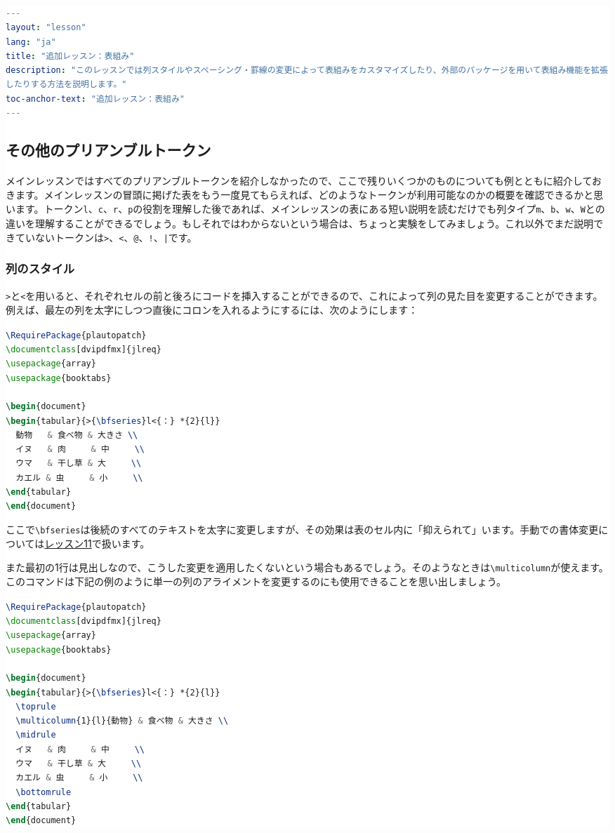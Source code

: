```yaml
---
layout: "lesson"
lang: "ja"
title: "追加レッスン：表組み"
description: "このレッスンでは列スタイルやスペーシング・罫線の変更によって表組みをカスタマイズしたり、外部のパッケージを用いて表組み機能を拡張したりする方法を説明します。"
toc-anchor-text: "追加レッスン：表組み"
---
```


## その他のプリアンブルトークン

メインレッスンではすべてのプリアンブルトークンを紹介しなかったので、ここで残りいくつかのものについても例とともに紹介しておきます。メインレッスンの冒頭に掲げた表をもう一度見てもらえれば、どのようなトークンが利用可能なのかの概要を確認できるかと思います。トークン`l`、`c`、`r`、`p`の役割を理解した後であれば、メインレッスンの表にある短い説明を読むだけでも列タイプ`m`、`b`、`w`、`W`との違いを理解することができるでしょう。もしそれではわからないという場合は、ちょっと実験をしてみましょう。これ以外でまだ説明できていないトークンは`>`、`<`、`@`、`!`、`|`です。

### 列のスタイル

`>`と`<`を用いると、それぞれセルの前と後ろにコードを挿入することができるので、これによって列の見た目を変更することができます。例えば、最左の列を太字にしつつ直後にコロンを入れるようにするには、次のようにします：


```latex
\RequirePackage{plautopatch}
\documentclass[dvipdfmx]{jlreq}
\usepackage{array}
\usepackage{booktabs}

\begin{document}
\begin{tabular}{>{\bfseries}l<{：} *{2}{l}}
  動物   & 食べ物 & 大きさ \\
  イヌ   & 肉     & 中     \\
  ウマ   & 干し草 & 大     \\
  カエル & 虫     & 小     \\
\end{tabular}
\end{document}
```


ここで`\bfseries`は後続のすべてのテキストを太字に変更しますが、その効果は表のセル内に「抑えられて」います。手動での書体変更については[レッスン11](lesson-11)で扱います。

また最初の1行は見出しなので、こうした変更を適用したくないという場合もあるでしょう。そのようなときは`\multicolumn`が使えます。このコマンドは下記の例のように単一の列のアライメントを変更するのにも使用できることを思い出しましょう。


```latex
\RequirePackage{plautopatch}
\documentclass[dvipdfmx]{jlreq}
\usepackage{array}
\usepackage{booktabs}

\begin{document}
\begin{tabular}{>{\bfseries}l<{：} *{2}{l}}
  \toprule
  \multicolumn{1}{l}{動物} & 食べ物 & 大きさ \\
  \midrule
  イヌ   & 肉     & 中     \\
  ウマ   & 干し草 & 大     \\
  カエル & 虫     & 小     \\
  \bottomrule
\end{tabular}
\end{document}
```
